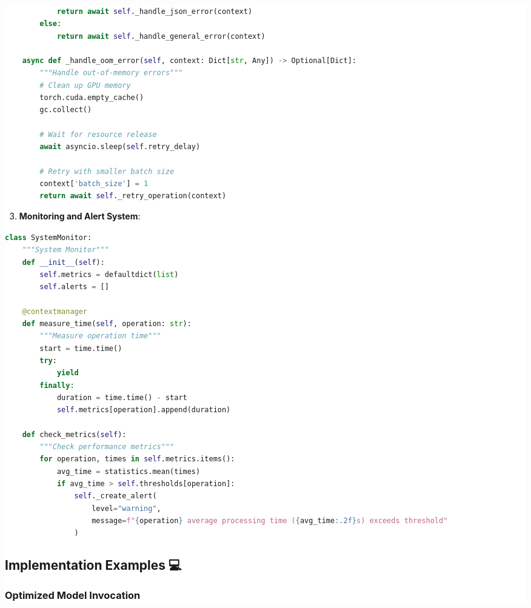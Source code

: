 ```python
            return await self._handle_json_error(context)
        else:
            return await self._handle_general_error(context)
            
    async def _handle_oom_error(self, context: Dict[str, Any]) -> Optional[Dict]:
        """Handle out-of-memory errors"""
        # Clean up GPU memory
        torch.cuda.empty_cache()
        gc.collect()
        
        # Wait for resource release
        await asyncio.sleep(self.retry_delay)
        
        # Retry with smaller batch size
        context['batch_size'] = 1
        return await self._retry_operation(context)
```

3. **Monitoring and Alert System**:
```python
class SystemMonitor:
    """System Monitor"""
    def __init__(self):
        self.metrics = defaultdict(list)
        self.alerts = []
        
    @contextmanager
    def measure_time(self, operation: str):
        """Measure operation time"""
        start = time.time()
        try:
            yield
        finally:
            duration = time.time() - start
            self.metrics[operation].append(duration)
            
    def check_metrics(self):
        """Check performance metrics"""
        for operation, times in self.metrics.items():
            avg_time = statistics.mean(times)
            if avg_time > self.thresholds[operation]:
                self._create_alert(
                    level="warning",
                    message=f"{operation} average processing time ({avg_time:.2f}s) exceeds threshold"
                )
```

## Implementation Examples 💻

### Optimized Model Invocation
